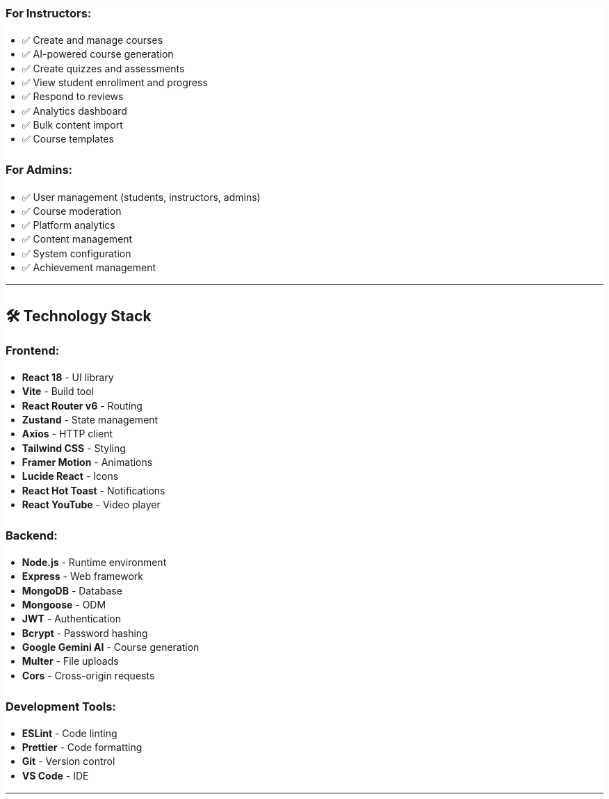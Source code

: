 ### For Instructors:
- ✅ Create and manage courses
- ✅ AI-powered course generation
- ✅ Create quizzes and assessments
- ✅ View student enrollment and progress
- ✅ Respond to reviews
- ✅ Analytics dashboard
- ✅ Bulk content import
- ✅ Course templates

### For Admins:
- ✅ User management (students, instructors, admins)
- ✅ Course moderation
- ✅ Platform analytics
- ✅ Content management
- ✅ System configuration
- ✅ Achievement management

---

## 🛠 Technology Stack

### Frontend:
- **React 18** - UI library
- **Vite** - Build tool
- **React Router v6** - Routing
- **Zustand** - State management
- **Axios** - HTTP client
- **Tailwind CSS** - Styling
- **Framer Motion** - Animations
- **Lucide React** - Icons
- **React Hot Toast** - Notifications
- **React YouTube** - Video player

### Backend:
- **Node.js** - Runtime environment
- **Express** - Web framework
- **MongoDB** - Database
- **Mongoose** - ODM
- **JWT** - Authentication
- **Bcrypt** - Password hashing
- **Google Gemini AI** - Course generation
- **Multer** - File uploads
- **Cors** - Cross-origin requests

### Development Tools:
- **ESLint** - Code linting
- **Prettier** - Code formatting
- **Git** - Version control
- **VS Code** - IDE

---